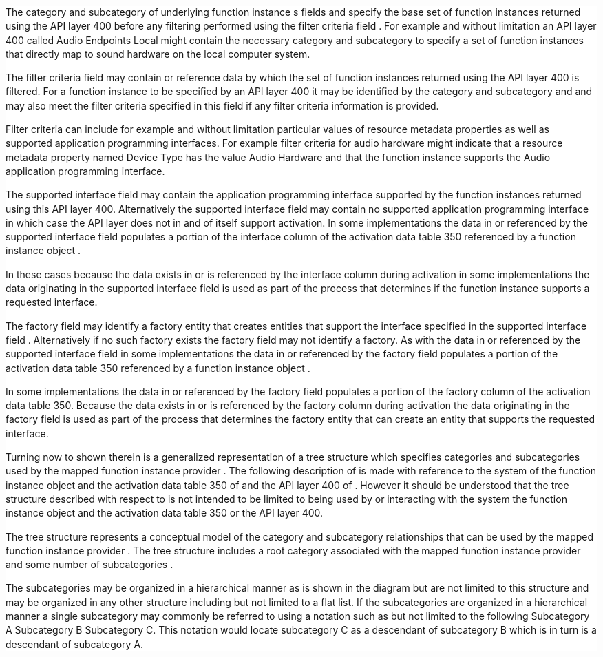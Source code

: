 The category and subcategory of underlying function instance s fields and specify the base set of function instances returned using the API layer 400 before any filtering performed using the filter criteria field . For example and without limitation an API layer 400 called Audio Endpoints Local might contain the necessary category and subcategory to specify a set of function instances that directly map to sound hardware on the local computer system.

The filter criteria field may contain or reference data by which the set of function instances returned using the API layer 400 is filtered. For a function instance to be specified by an API layer 400 it may be identified by the category and subcategory and and may also meet the filter criteria specified in this field if any filter criteria information is provided.

Filter criteria can include for example and without limitation particular values of resource metadata properties as well as supported application programming interfaces. For example filter criteria for audio hardware might indicate that a resource metadata property named Device Type has the value Audio Hardware and that the function instance supports the Audio application programming interface.

The supported interface field may contain the application programming interface supported by the function instances returned using this API layer 400. Alternatively the supported interface field may contain no supported application programming interface in which case the API layer does not in and of itself support activation. In some implementations the data in or referenced by the supported interface field populates a portion of the interface column of the activation data table 350 referenced by a function instance object .

In these cases because the data exists in or is referenced by the interface column during activation in some implementations the data originating in the supported interface field is used as part of the process that determines if the function instance supports a requested interface.

The factory field may identify a factory entity that creates entities that support the interface specified in the supported interface field . Alternatively if no such factory exists the factory field may not identify a factory. As with the data in or referenced by the supported interface field in some implementations the data in or referenced by the factory field populates a portion of the activation data table 350 referenced by a function instance object .

In some implementations the data in or referenced by the factory field populates a portion of the factory column of the activation data table 350. Because the data exists in or is referenced by the factory column during activation the data originating in the factory field is used as part of the process that determines the factory entity that can create an entity that supports the requested interface.

Turning now to shown therein is a generalized representation of a tree structure which specifies categories and subcategories used by the mapped function instance provider . The following description of is made with reference to the system of the function instance object and the activation data table 350 of and the API layer 400 of . However it should be understood that the tree structure described with respect to is not intended to be limited to being used by or interacting with the system the function instance object and the activation data table 350 or the API layer 400.

The tree structure represents a conceptual model of the category and subcategory relationships that can be used by the mapped function instance provider . The tree structure includes a root category associated with the mapped function instance provider and some number of subcategories .

The subcategories may be organized in a hierarchical manner as is shown in the diagram but are not limited to this structure and may be organized in any other structure including but not limited to a flat list. If the subcategories are organized in a hierarchical manner a single subcategory may commonly be referred to using a notation such as but not limited to the following Subcategory A Subcategory B Subcategory C. This notation would locate subcategory C as a descendant of subcategory B which is in turn is a descendant of subcategory A.
